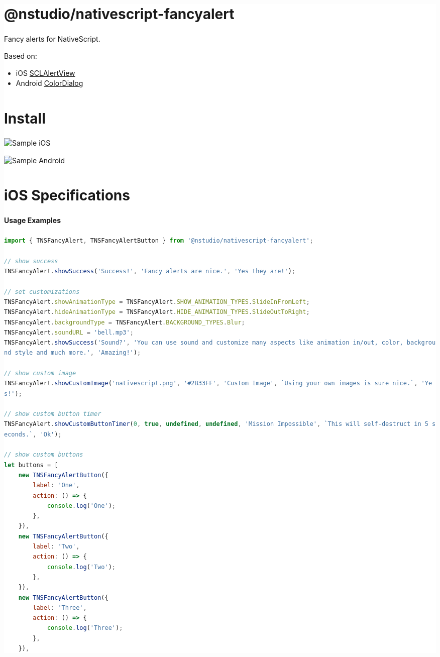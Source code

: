 # @nstudio/nativescript-fancyalert

Fancy alerts for NativeScript.

Based on:

- iOS [SCLAlertView](https://github.com/dogo/SCLAlertView)
- Android [ColorDialog](https://github.com/andyxialm/ColorDialog)

# Install

![Sample iOS](https://raw.githubusercontent.com/NathanWalker/nativescript-fancyalert/master/screenshots/alert.gif)

![Sample Android](https://raw.githubusercontent.com/NathanWalker/nativescript-fancyalert/master/screenshots/alert-android.gif)

# iOS Specifications

#### Usage Examples

```js
import { TNSFancyAlert, TNSFancyAlertButton } from '@nstudio/nativescript-fancyalert';

// show success
TNSFancyAlert.showSuccess('Success!', 'Fancy alerts are nice.', 'Yes they are!');

// set customizations
TNSFancyAlert.showAnimationType = TNSFancyAlert.SHOW_ANIMATION_TYPES.SlideInFromLeft;
TNSFancyAlert.hideAnimationType = TNSFancyAlert.HIDE_ANIMATION_TYPES.SlideOutToRight;
TNSFancyAlert.backgroundType = TNSFancyAlert.BACKGROUND_TYPES.Blur;
TNSFancyAlert.soundURL = 'bell.mp3';
TNSFancyAlert.showSuccess('Sound?', 'You can use sound and customize many aspects like animation in/out, color, background style and much more.', 'Amazing!');

// show custom image
TNSFancyAlert.showCustomImage('nativescript.png', '#2B33FF', 'Custom Image', `Using your own images is sure nice.`, 'Yes!');

// show custom button timer
TNSFancyAlert.showCustomButtonTimer(0, true, undefined, undefined, 'Mission Impossible', `This will self-destruct in 5 seconds.`, 'Ok');

// show custom buttons
let buttons = [
	new TNSFancyAlertButton({
		label: 'One',
		action: () => {
			console.log('One');
		},
	}),
	new TNSFancyAlertButton({
		label: 'Two',
		action: () => {
			console.log('Two');
		},
	}),
	new TNSFancyAlertButton({
		label: 'Three',
		action: () => {
			console.log('Three');
		},
	}),
```
